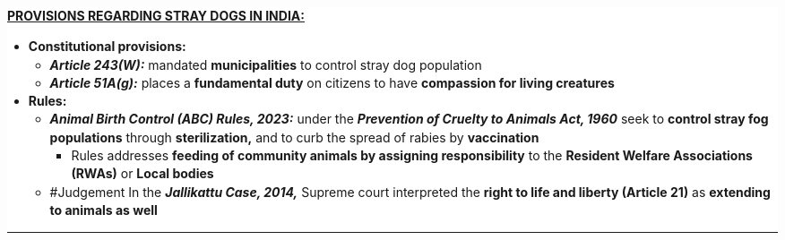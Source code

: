 <b><u>PROVISIONS REGARDING STRAY DOGS IN INDIA:</u></b>
- **Constitutional provisions:**
	- ***Article 243(W):*** mandated **municipalities** to control stray dog population
	- ***Article 51A(g):*** places a **fundamental duty** on citizens to have **compassion for living creatures**
- **Rules:**
	- ***Animal Birth Control (ABC) Rules, 2023:*** under the ***Prevention of Cruelty to Animals Act, 1960*** seek to **control stray fog populations** through **sterilization,** and to curb the spread of rabies by **vaccination**
		- Rules addresses **feeding of community animals by assigning responsibility** to the **Resident Welfare Associations (RWAs)** or **Local bodies**
	- #Judgement In the ***Jallikattu Case, 2014,*** Supreme court interpreted the **right to life and liberty (Article 21)** as **extending to animals as well**
---
